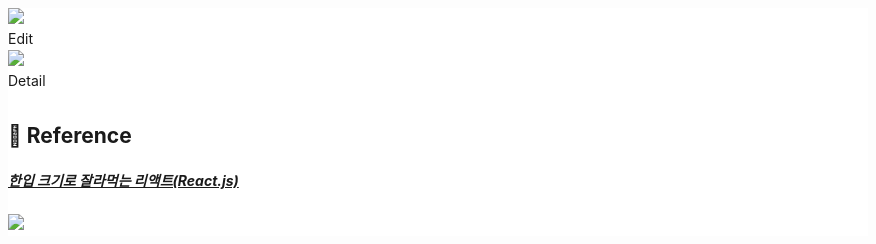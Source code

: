 </thead>
  <tr>
    <th style="border:1px solid lightgray">
      <div>
        <img src="https://user-images.githubusercontent.com/66936285/177493414-4981b23e-898d-4000-9c86-be4a390f7670.jpg">
      </div>
      Edit
    </th>
    <th style="border:1px solid lightgray">
      <div>
        <img src="https://user-images.githubusercontent.com/66936285/177493410-9e665a4e-2f84-46c1-b741-2d1cada391d5.jpg">
      </div>
       Detail
    </th>
  </tr>
</table>
</div>
<br>


## 🔖 Reference
##### [한입 크기로 잘라먹는 리액트(React.js)](https://www.inflearn.com/course/%ED%95%9C%EC%9E%85-%EB%A6%AC%EC%95%A1%ED%8A%B8)

<img src="https://user-images.githubusercontent.com/66936285/177492166-098222a1-3ef0-42f7-9835-a9df66fd2c83.jpg">
